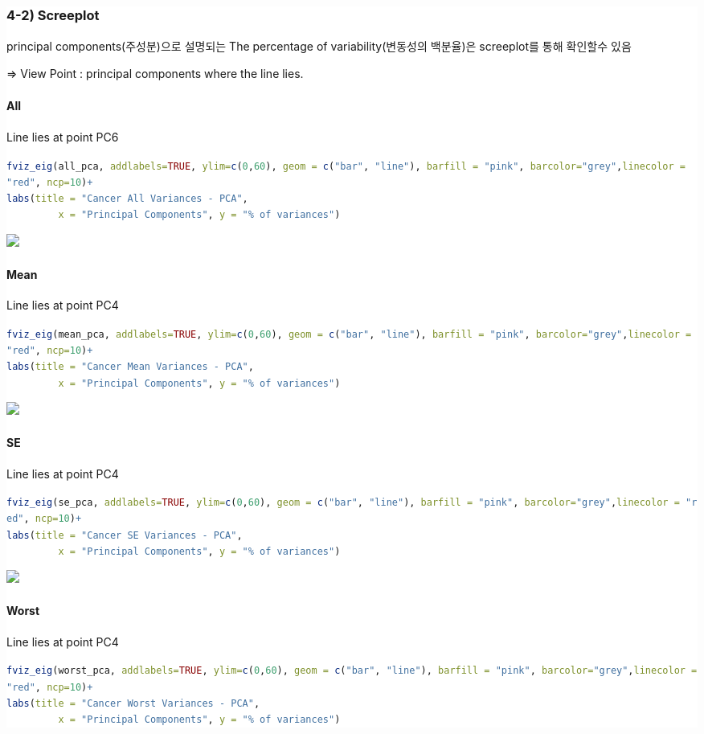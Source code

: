 ### 4-2) Screeplot

principal components(주성분)으로 설명되는 The percentage of
variability(변동성의 백분율)은 screeplot를 통해 확인할수 있음

=\> View Point : principal components where the line lies.

#### All

Line lies at point PC6

``` r
fviz_eig(all_pca, addlabels=TRUE, ylim=c(0,60), geom = c("bar", "line"), barfill = "pink", barcolor="grey",linecolor = "red", ncp=10)+
labs(title = "Cancer All Variances - PCA",
         x = "Principal Components", y = "% of variances")
```

![](Breast_Cancer_code_01_files/figure-gfm/unnamed-chunk-21-1.png)

#### Mean

Line lies at point PC4

``` r
fviz_eig(mean_pca, addlabels=TRUE, ylim=c(0,60), geom = c("bar", "line"), barfill = "pink", barcolor="grey",linecolor = "red", ncp=10)+
labs(title = "Cancer Mean Variances - PCA",
         x = "Principal Components", y = "% of variances")
```

![](Breast_Cancer_code_01_files/figure-gfm/unnamed-chunk-22-1.png)

#### SE

Line lies at point PC4

``` r
fviz_eig(se_pca, addlabels=TRUE, ylim=c(0,60), geom = c("bar", "line"), barfill = "pink", barcolor="grey",linecolor = "red", ncp=10)+
labs(title = "Cancer SE Variances - PCA",
         x = "Principal Components", y = "% of variances")
```

![](Breast_Cancer_code_01_files/figure-gfm/unnamed-chunk-23-1.png)

#### Worst

Line lies at point PC4

``` r
fviz_eig(worst_pca, addlabels=TRUE, ylim=c(0,60), geom = c("bar", "line"), barfill = "pink", barcolor="grey",linecolor = "red", ncp=10)+
labs(title = "Cancer Worst Variances - PCA",
         x = "Principal Components", y = "% of variances")
```
